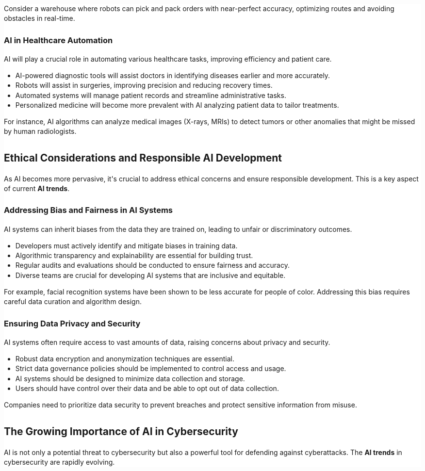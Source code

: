 Consider a warehouse where robots can pick and pack orders with near-perfect accuracy, optimizing routes and avoiding obstacles in real-time.

### AI in Healthcare Automation

AI will play a crucial role in automating various healthcare tasks, improving efficiency and patient care.

- AI-powered diagnostic tools will assist doctors in identifying diseases earlier and more accurately.
- Robots will assist in surgeries, improving precision and reducing recovery times.
- Automated systems will manage patient records and streamline administrative tasks.
- Personalized medicine will become more prevalent with AI analyzing patient data to tailor treatments.

For instance, AI algorithms can analyze medical images (X-rays, MRIs) to detect tumors or other anomalies that might be missed by human radiologists.

## Ethical Considerations and Responsible AI Development

As AI becomes more pervasive, it's crucial to address ethical concerns and ensure responsible development. This is a key aspect of current **AI trends**.

### Addressing Bias and Fairness in AI Systems

AI systems can inherit biases from the data they are trained on, leading to unfair or discriminatory outcomes.

- Developers must actively identify and mitigate biases in training data.
- Algorithmic transparency and explainability are essential for building trust.
- Regular audits and evaluations should be conducted to ensure fairness and accuracy.
- Diverse teams are crucial for developing AI systems that are inclusive and equitable.

For example, facial recognition systems have been shown to be less accurate for people of color. Addressing this bias requires careful data curation and algorithm design.

### Ensuring Data Privacy and Security

AI systems often require access to vast amounts of data, raising concerns about privacy and security.

- Robust data encryption and anonymization techniques are essential.
- Strict data governance policies should be implemented to control access and usage.
- AI systems should be designed to minimize data collection and storage.
- Users should have control over their data and be able to opt out of data collection.

Companies need to prioritize data security to prevent breaches and protect sensitive information from misuse.

## The Growing Importance of AI in Cybersecurity

AI is not only a potential threat to cybersecurity but also a powerful tool for defending against cyberattacks. The **AI trends** in cybersecurity are rapidly evolving.
